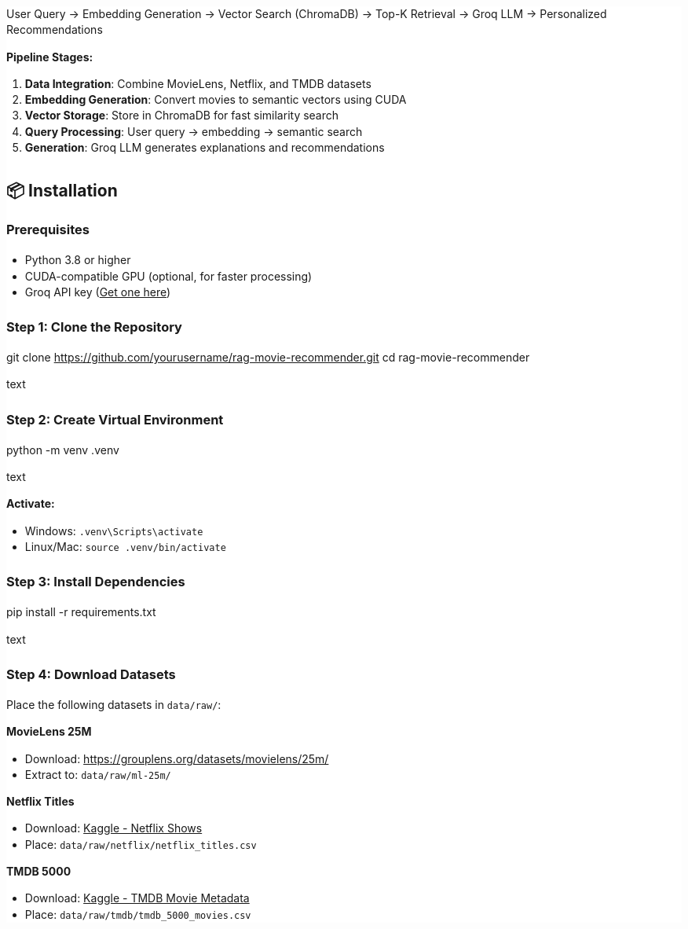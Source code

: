 User Query → Embedding Generation → Vector Search (ChromaDB) → Top-K Retrieval → Groq LLM → Personalized Recommendations

**Pipeline Stages:**

1. **Data Integration**: Combine MovieLens, Netflix, and TMDB datasets
2. **Embedding Generation**: Convert movies to semantic vectors using CUDA
3. **Vector Storage**: Store in ChromaDB for fast similarity search
4. **Query Processing**: User query → embedding → semantic search
5. **Generation**: Groq LLM generates explanations and recommendations

## 📦 Installation

### Prerequisites

- Python 3.8 or higher
- CUDA-compatible GPU (optional, for faster processing)
- Groq API key ([Get one here](https://console.groq.com/))

### Step 1: Clone the Repository

git clone https://github.com/yourusername/rag-movie-recommender.git
cd rag-movie-recommender

text

### Step 2: Create Virtual Environment

python -m venv .venv

text

**Activate:**
- Windows: `.venv\Scripts\activate`
- Linux/Mac: `source .venv/bin/activate`

### Step 3: Install Dependencies

pip install -r requirements.txt

text

### Step 4: Download Datasets

Place the following datasets in `data/raw/`:

**MovieLens 25M**
- Download: https://grouplens.org/datasets/movielens/25m/
- Extract to: `data/raw/ml-25m/`

**Netflix Titles**
- Download: [Kaggle - Netflix Shows](https://www.kaggle.com/datasets/shivamb/netflix-shows)
- Place: `data/raw/netflix/netflix_titles.csv`

**TMDB 5000**
- Download: [Kaggle - TMDB Movie Metadata](https://www.kaggle.com/datasets/tmdb/tmdb-movie-metadata)
- Place: `data/raw/tmdb/tmdb_5000_movies.csv`
